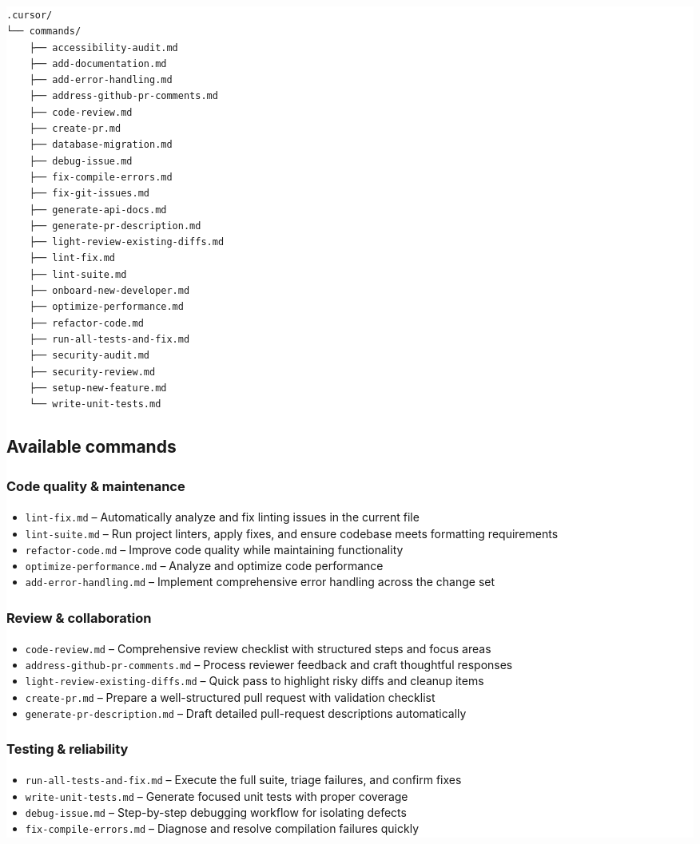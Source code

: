 ```text
.cursor/
└── commands/
    ├── accessibility-audit.md
    ├── add-documentation.md
    ├── add-error-handling.md
    ├── address-github-pr-comments.md
    ├── code-review.md
    ├── create-pr.md
    ├── database-migration.md
    ├── debug-issue.md
    ├── fix-compile-errors.md
    ├── fix-git-issues.md
    ├── generate-api-docs.md
    ├── generate-pr-description.md
    ├── light-review-existing-diffs.md
    ├── lint-fix.md
    ├── lint-suite.md
    ├── onboard-new-developer.md
    ├── optimize-performance.md
    ├── refactor-code.md
    ├── run-all-tests-and-fix.md
    ├── security-audit.md
    ├── security-review.md
    ├── setup-new-feature.md
    └── write-unit-tests.md
```

## Available commands

### Code quality & maintenance

- `lint-fix.md` – Automatically analyze and fix linting issues in the current file
- `lint-suite.md` – Run project linters, apply fixes, and ensure codebase meets formatting requirements
- `refactor-code.md` – Improve code quality while maintaining functionality
- `optimize-performance.md` – Analyze and optimize code performance
- `add-error-handling.md` – Implement comprehensive error handling across the change set

### Review & collaboration

- `code-review.md` – Comprehensive review checklist with structured steps and focus areas
- `address-github-pr-comments.md` – Process reviewer feedback and craft thoughtful responses
- `light-review-existing-diffs.md` – Quick pass to highlight risky diffs and cleanup items
- `create-pr.md` – Prepare a well-structured pull request with validation checklist
- `generate-pr-description.md` – Draft detailed pull-request descriptions automatically

### Testing & reliability

- `run-all-tests-and-fix.md` – Execute the full suite, triage failures, and confirm fixes
- `write-unit-tests.md` – Generate focused unit tests with proper coverage
- `debug-issue.md` – Step-by-step debugging workflow for isolating defects
- `fix-compile-errors.md` – Diagnose and resolve compilation failures quickly
